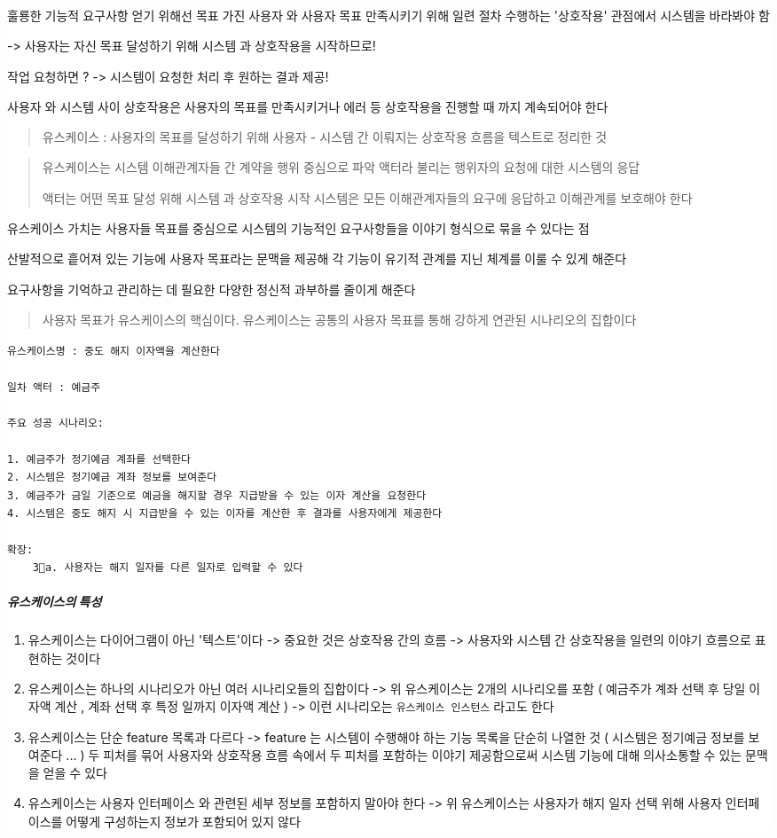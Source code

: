 훌룡한 기능적 요구사항 얻기 위해선
목표 가진 사용자 와 사용자 목표 만족시키기 위해 일련 절차 수행하는 '상호작용' 관점에서 시스템을 바라봐야 함

-> 사용자는 자신 목표 달성하기 위해 시스템 과 상호작용을 시작하므로!

작업 요청하면 ? -> 시스템이 요청한 처리 후 원하는 결과 제공!

사용자 와 시스템 사이 상호작용은
사용자의 목표를 만족시키거나 에러 등 상호작용을 진행할 때 까지 계속되어야 한다

> 유스케이스 :  사용자의 목표를 달성하기 위해 사용자 - 시스템 간 이뤄지는 상호작용 흐름을 텍스트로 정리한 것

> 유스케이스는 시스템 이해관계자들 간 계약을 행위 중심으로 파악
> 액터라 불리는 행위자의 요청에 대한 시스템의 응답
> 
> 액터는 어떤 목표 달성 위해 시스템 과 상호작용 시작
> 시스템은 모든 이해관계자들의 요구에 응답하고 이해관계를 보호해야 한다

유스케이스 가치는 사용자들 목표를 중심으로
시스템의 기능적인 요구사항들을 이야기 형식으로 묶을 수 있다는 점

산발적으로 흩어져 있는 기능에 사용자 목표라는 문맥을 제공해 
각 기능이 유기적 관계를 지닌 체계를 이룰 수 있게 해준다

요구사항을 기억하고 관리하는 데 필요한 다양한 정신적 과부하를 줄이게 해준다

> 사용자 목표가 유스케이스의 핵심이다.
> 유스케이스는 공통의 사용자 목표를 통해 강하게 연관된 시나리오의 집합이다

```
유스케이스명 : 중도 해지 이자액을 계산한다

일차 액터 : 예금주

주요 성공 시나리오:

1. 예금주가 정기예금 계좌를 선택한다
2. 시스템은 정기예금 계좌 정보를 보여준다
3. 예금주가 금일 기준으로 예금을 해지할 경우 지급받을 수 있는 이자 계산을 요청한다
4. 시스템은 중도 해지 시 지급받을 수 있는 이자를 계산한 후 결과를 사용자에게 제공한다

확장:
	3a. 사용자는 해지 일자를 다른 일자로 입력할 수 있다
```
##### 유스케이스의 특성

1. 유스케이스는 다이어그램이 아닌 '텍스트'이다
-> 중요한 것은 상호작용 간의 흐름
-> 사용자와 시스템 간 상호작용을 일련의 이야기 흐름으로 표현하는 것이다

2. 유스케이스는 하나의 시나리오가 아닌 여러 시나리오들의 집합이다
-> 위 유스케이스는 2개의 시나리오를 포함 ( 예금주가 계좌 선택 후 당일 이자액 계산 , 계좌 선택 후 특정 일까지 이자액 계산 )
-> 이런 시나리오는 `유스케이스 인스턴스` 라고도 한다

3. 유스케이스는 단순 feature 목록과 다르다
-> feature 는 시스템이 수행해야 하는 기능 목록을 단순히 나열한 것 ( 시스템은 정기예금 정보를 보여준다 ... )
두 피처를 묶어 사용자와 상호작용 흐름 속에서 
두 피처를 포함하는 이야기 제공함으로써 시스템 기능에 대해 의사소통할 수 있는 문맥을 얻을 수 있다

4. 유스케이스는 사용자 인터페이스 와 관련된 세부 정보를 포함하지 말아야 한다
-> 위 유스케이스는 사용자가 해지 일자 선택 위해 사용자 인터페이스를 어떻게 구성하는지 정보가 포함되어 있지 않다

